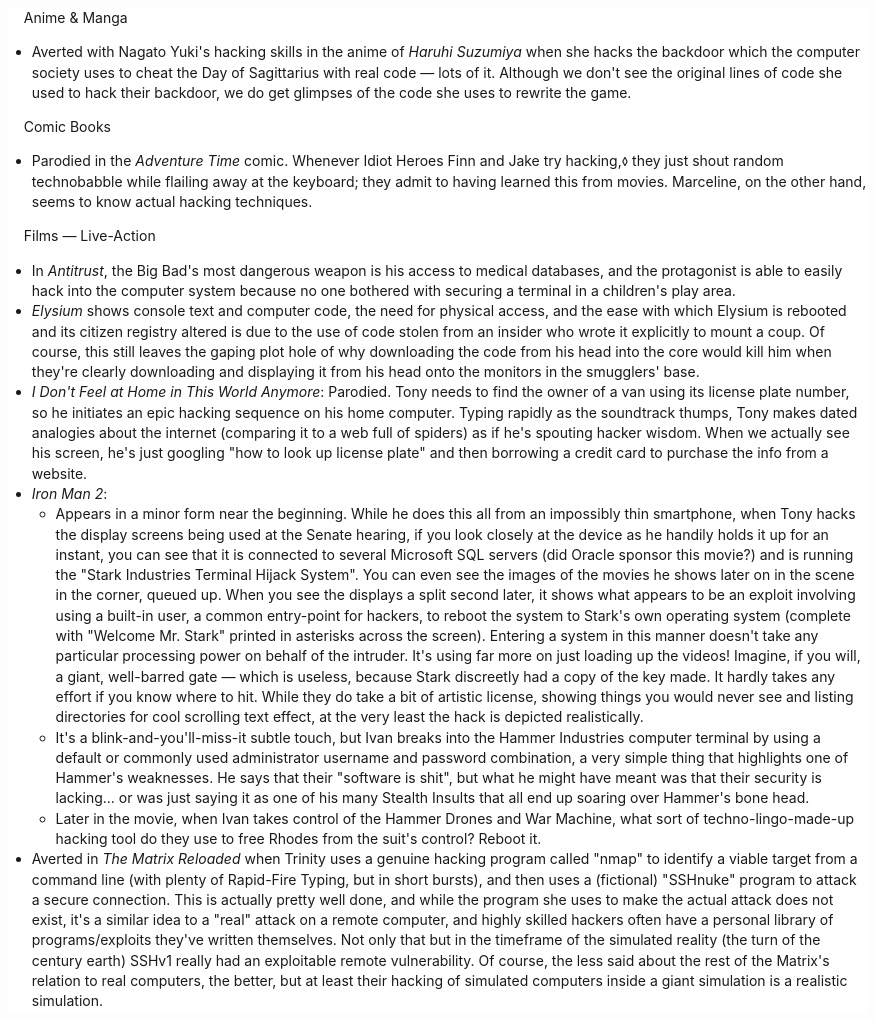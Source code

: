     Anime & Manga 

-   Averted with Nagato Yuki's hacking skills in the anime of _Haruhi Suzumiya_ when she hacks the backdoor which the computer society uses to cheat the Day of Sagittarius with real code — lots of it. Although we don't see the original lines of code she used to hack their backdoor, we do get glimpses of the code she uses to rewrite the game.

    Comic Books 

-   Parodied in the _Adventure Time_ comic. Whenever Idiot Heroes Finn and Jake try hacking,<small>◊</small> they just shout random technobabble while flailing away at the keyboard; they admit to having learned this from movies. Marceline, on the other hand, seems to know actual hacking techniques.

    Films — Live-Action 

-   In _Antitrust_, the Big Bad's most dangerous weapon is his access to medical databases, and the protagonist is able to easily hack into the computer system because no one bothered with securing a terminal in a children's play area.
-   _Elysium_ shows console text and computer code, the need for physical access, and the ease with which Elysium is rebooted and its citizen registry altered is due to the use of code stolen from an insider who wrote it explicitly to mount a coup. Of course, this still leaves the gaping plot hole of why downloading the code from his head into the core would kill him when they're clearly downloading and displaying it from his head onto the monitors in the smugglers' base.
-   _I Don't Feel at Home in This World Anymore_: Parodied. Tony needs to find the owner of a van using its license plate number, so he initiates an epic hacking sequence on his home computer. Typing rapidly as the soundtrack thumps, Tony makes dated analogies about the internet (comparing it to a web full of spiders) as if he's spouting hacker wisdom. When we actually see his screen, he's just googling "how to look up license plate" and then borrowing a credit card to purchase the info from a website.
-   _Iron Man 2_:
    -   Appears in a minor form near the beginning. While he does this all from an impossibly thin smartphone, when Tony hacks the display screens being used at the Senate hearing, if you look closely at the device as he handily holds it up for an instant, you can see that it is connected to several Microsoft SQL servers (did Oracle sponsor this movie?) and is running the "Stark Industries Terminal Hijack System". You can even see the images of the movies he shows later on in the scene in the corner, queued up. When you see the displays a split second later, it shows what appears to be an exploit involving using a built-in user, a common entry-point for hackers, to reboot the system to Stark's own operating system (complete with "Welcome Mr. Stark" printed in asterisks across the screen). Entering a system in this manner doesn't take any particular processing power on behalf of the intruder. It's using far more on just loading up the videos! Imagine, if you will, a giant, well-barred gate — which is useless, because Stark discreetly had a copy of the key made. It hardly takes any effort if you know where to hit. While they do take a bit of artistic license, showing things you would never see and listing directories for cool scrolling text effect, at the very least the hack is depicted realistically.
    -   It's a blink-and-you'll-miss-it subtle touch, but Ivan breaks into the Hammer Industries computer terminal by using a default or commonly used administrator username and password combination, a very simple thing that highlights one of Hammer's weaknesses. He says that their "software is shit", but what he might have meant was that their security is lacking... or was just saying it as one of his many Stealth Insults that all end up soaring over Hammer's bone head.
    -   Later in the movie, when Ivan takes control of the Hammer Drones and War Machine, what sort of techno-lingo-made-up hacking tool do they use to free Rhodes from the suit's control? Reboot it.
-   Averted in _The Matrix Reloaded_ when Trinity uses a genuine hacking program called "nmap" to identify a viable target from a command line (with plenty of Rapid-Fire Typing, but in short bursts), and then uses a (fictional) "SSHnuke" program to attack a secure connection. This is actually pretty well done, and while the program she uses to make the actual attack does not exist, it's a similar idea to a "real" attack on a remote computer, and highly skilled hackers often have a personal library of programs/exploits they've written themselves. Not only that but in the timeframe of the simulated reality (the turn of the century earth) SSHv1 really had an exploitable remote vulnerability. Of course, the less said about the rest of the Matrix's relation to real computers, the better, but at least their hacking of simulated computers inside a giant simulation is a realistic simulation.